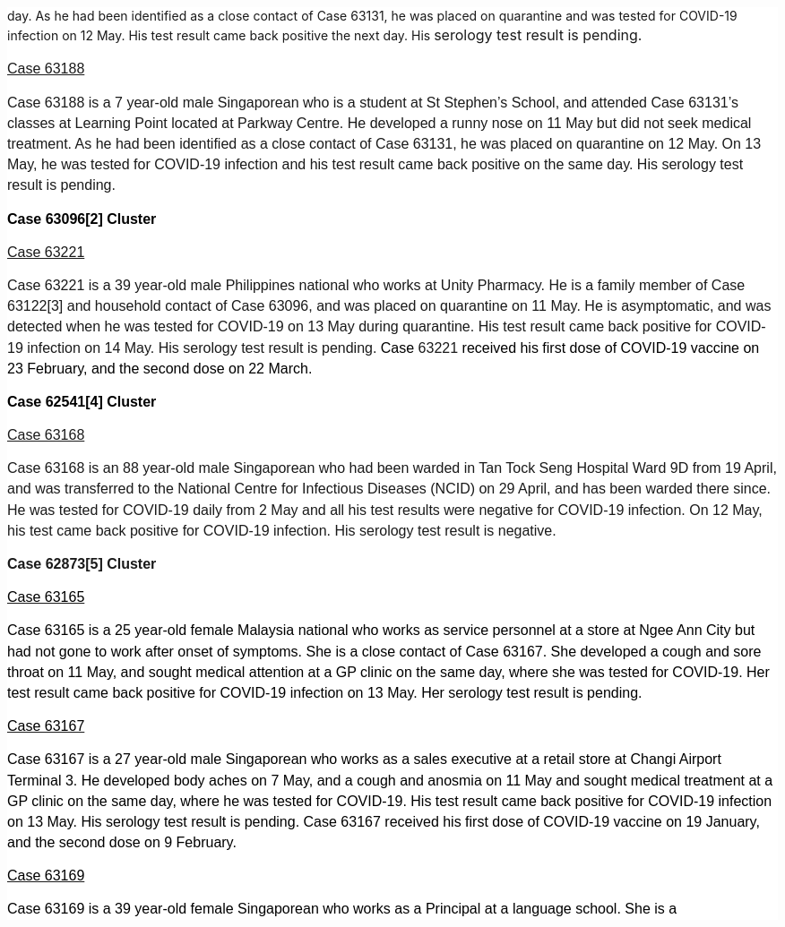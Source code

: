day. As he had been identified as a close contact of Case 63131, he was placed on quarantine and was tested for COVID-19 infection on 12 May. His test result came back positive the next day. His </span><span style="font-size: 16px;">serology test result is pending.</span><br></span></p><p><span style="font-size: 16px; font-family: Arial;"><u style="font-family: Arial;">Case 63188</u><br></span></p><p><span style="font-size: 16px; font-family: Arial;"><span style="font-size: 16px;">Case 63188 is a 7 year-old male Singaporean who is a student at St Stephen’s School</span><span style="font-size: 16px;">, and attended Case 63131’s classes at Learning Point located at Parkway Centre. He developed a runny nose on 11 May but did not seek medical treatment. As he had been identified as a close contact of Case 63131, he was placed on quarantine on 12 May. On 13 May, he was tested for COVID-19 infection and his test result came back positive on the same day. His </span><span style="font-size: 16px;">serology test result is pending.</span><br></span></p><p><span style="font-size: 16px; font-family: Arial;"><strong style="font-family: Arial;"><span style="color: windowtext;">Case 63096[2] C</span></strong><strong style="font-family: Arial;"><span style="color: windowtext;">luster</span></strong><br></span></p><p><span style="font-size: 16px; font-family: Arial;"><u style="font-family: Arial;">Case 63221</u><br></span></p><p><span style="font-size: 16px; font-family: Arial;"><span style="font-size: 16px;">Case 63221 is a 39 year-old male Philippines national who works at </span><span style="font-size: 16px;">Unity Pharmacy. He is a family member of Case 63122[3] a</span><span style="font-size: 16px;">nd household contact of Case 63096, and was placed on quarantine on 11 May. He is asymptomatic, and was detected when he was tested for COVID-19 on 13 May during quarantine. His test result came back positive for COVID-19 infection on 14 May. His serology test result is pending. </span><span style="color: windowtext; font-size: 16px;">Case </span><span style="font-size: 16px;">63221 </span><span style="color: windowtext; font-size: 16px;">received his first dose of COVID-19 vaccine on 23 February, and the second dose on 22 March.</span><br></span></p><p><span style="font-size: 16px; font-family: Arial;"><strong style="font-family: Arial;"><span style="color: windowtext;">Case 62541[4] C</span></strong><strong style="font-family: Arial;"><span style="color: windowtext;">luster</span></strong><br></span></p><p><span style="font-size: 16px; font-family: Arial;"><u style="font-family: Arial;">Case 63168</u><br></span></p><p><span style="font-size: 16px; font-family: Arial;"><span style="font-size: 16px;">Case 63168 is an 88 year-old male Singaporean who had been warded in Tan Tock Seng Hospital Ward 9D from 19 April, and was transferred to the National Centre for Infectious Diseases (NCID) on 29 April, and has been warded there since. He was tested for COVID-19 daily from 2 May and all his test results were negative for COVID-19 infection. On 12 May, his test came back positive for COVID-19 infection. His serology test result is negative.</span><br></span></p><p><span style="font-size: 16px; font-family: Arial;"><strong style="font-family: Arial;">Case 62873[5] C</strong><strong style="font-family: Arial;">luster</strong><br></span></p><p><span style="font-size: 16px; font-family: Arial;"><u style="font-family: Arial;"><span style="color: windowtext;">Case 63165</span></u><br></span></p><p><span style="font-size: 16px; font-family: Arial;"><span style="color: windowtext; font-size: 16px;">Case </span><span style="color: windowtext; font-size: 16px;">63165</span><span style="color: windowtext; font-size: 16px;"> is a 25 year-old female Malaysia national who works as service personnel at a store at Ngee Ann City but had not gone to work after onset of symptoms. She is a close contact of Case 63167. She developed a cough and sore throat on 11 May, and sought medical attention at a GP clinic on the same day, where she was tested for </span><span style="color: windowtext; font-size: 16px;">COVID-19. Her test result came back positive for COVID-19 infection on 13 May.</span><span style="color: windowtext; font-size: 16px;"> Her serology test result is pending.</span><br></span></p><p><span style="font-size: 16px; font-family: Arial;"><u style="font-family: Arial;"><span style="color: windowtext;">Case 63167</span></u><br></span></p><p><span style="font-size: 16px; font-family: Arial;"><span style="color: windowtext; font-size: 16px;">Case </span><span style="color: windowtext; font-size: 16px;">63167</span><span style="color: windowtext; font-size: 16px;"> is a 27 year-old male Singaporean who works as a sales executive at a retail store at Changi Airport Terminal 3. He developed body aches on 7 May, and a cough and anosmia on 11 May and sought medical treatment at a GP clinic on the same day, where he was tested for COVID-19. His </span><span style="color: windowtext; font-size: 16px;">test result came back positive for COVID-19 infection on 13 May.</span><span style="color: rgb(255, 51, 153); font-size: 16px;"> </span><span style="color: windowtext; font-size: 16px;">His serology test result is pending. Case </span><span style="color: windowtext; font-size: 16px;">63167</span><span style="color: windowtext; font-size: 16px;"> </span><span style="color: windowtext; font-size: 16px;">received his first dose of COVID-19 vaccine on 19 January, and the second dose on 9 February.</span><br></span></p><p><span style="font-size: 16px; font-family: Arial;"><u style="font-family: Arial;"><span style="color: windowtext;">Case 63169</span></u><br></span></p><p><span style="font-size: 16px; font-family: Arial;"><span style="color: windowtext; font-size: 16px;">Case 63169 is a 39 year-old female Singaporean who works as a Principal at a language school. She is a